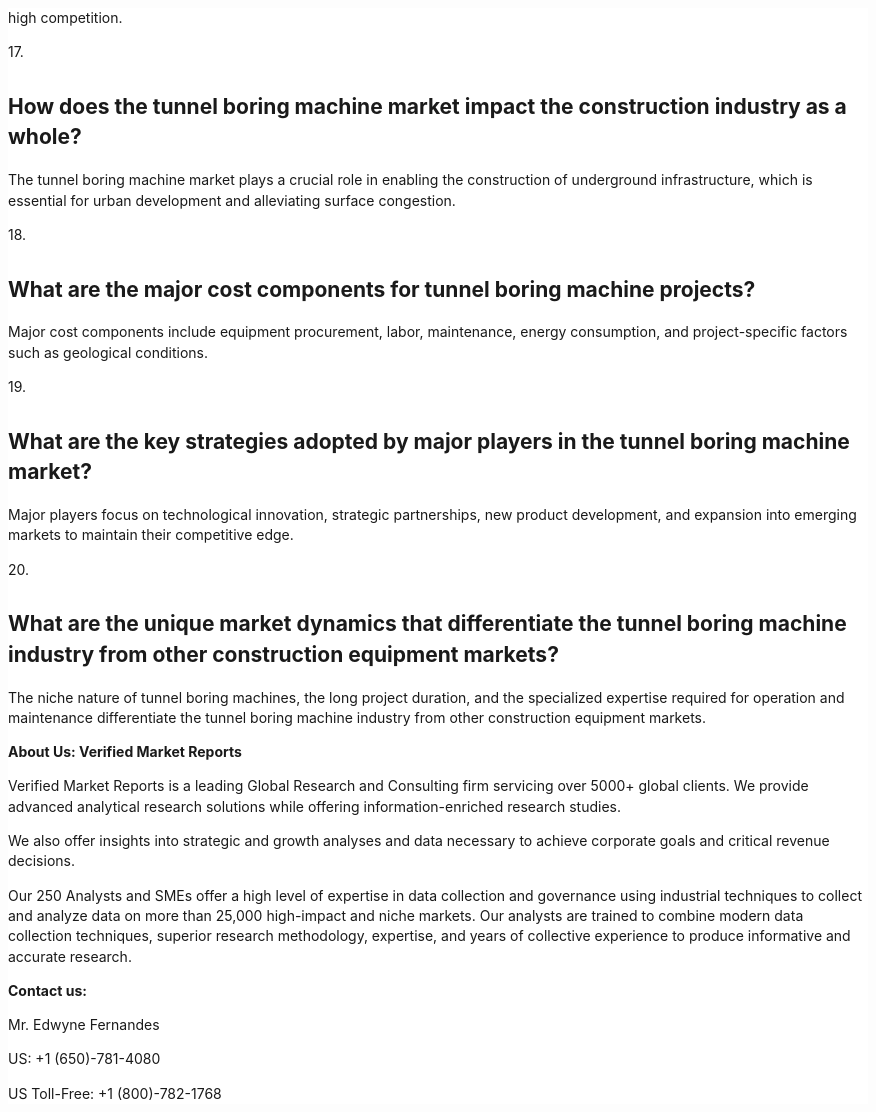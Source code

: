 high competition.</p>17. <h2>How does the tunnel boring machine market impact the construction industry as a whole?</h2> <p>The tunnel boring machine market plays a crucial role in enabling the construction of underground infrastructure, which is essential for urban development and alleviating surface congestion.</p>18. <h2>What are the major cost components for tunnel boring machine projects?</h2> <p>Major cost components include equipment procurement, labor, maintenance, energy consumption, and project-specific factors such as geological conditions.</p>19. <h2>What are the key strategies adopted by major players in the tunnel boring machine market?</h2> <p>Major players focus on technological innovation, strategic partnerships, new product development, and expansion into emerging markets to maintain their competitive edge.</p>20. <h2>What are the unique market dynamics that differentiate the tunnel boring machine industry from other construction equipment markets?</h2> <p>The niche nature of tunnel boring machines, the long project duration, and the specialized expertise required for operation and maintenance differentiate the tunnel boring machine industry from other construction equipment markets.</p><p id="" class=""><strong>About Us: Verified Market Reports</strong></p><p id="" class="">Verified Market Reports is a leading Global Research and Consulting firm servicing over 5000+ global clients. We provide advanced analytical research solutions while offering information-enriched research studies.</p><p id="" class="">We also offer insights into strategic and growth analyses and data necessary to achieve corporate goals and critical revenue decisions.</p><p id="" class="">Our 250 Analysts and SMEs offer a high level of expertise in data collection and governance using industrial techniques to collect and analyze data on more than 25,000 high-impact and niche markets. Our analysts are trained to combine modern data collection techniques, superior research methodology, expertise, and years of collective experience to produce informative and accurate research.</p><p id="" class=""><strong>Contact us:</strong></p><p id="" class="">Mr. Edwyne Fernandes</p><p id="" class="">US: +1 (650)-781-4080</p><p id="" class="">US Toll-Free: +1 (800)-782-1768</p>

